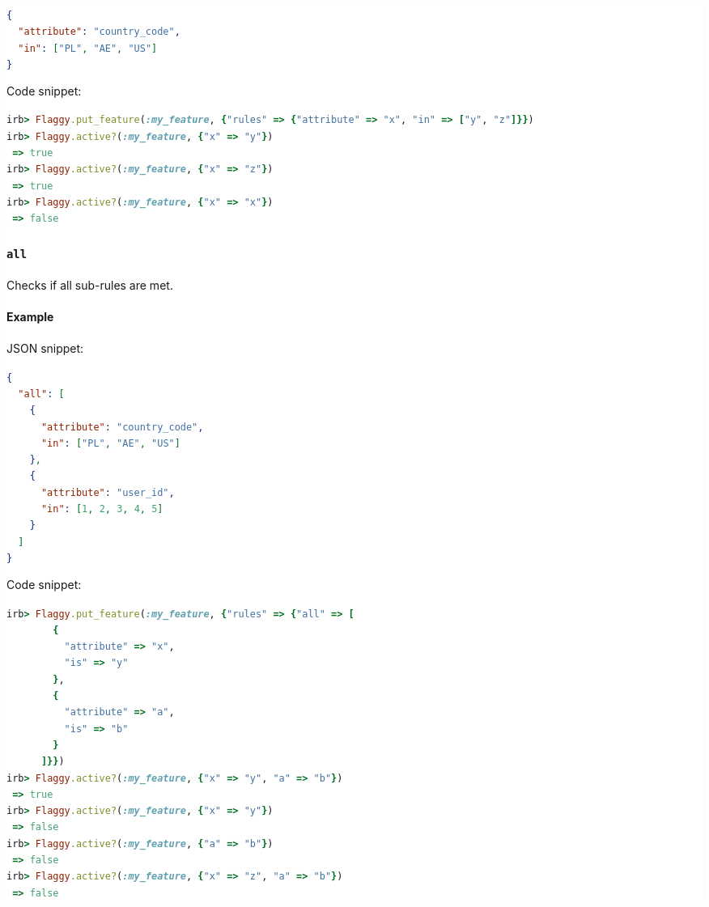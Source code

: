 ```json
{
  "attribute": "country_code",
  "in": ["PL", "AE", "US"]
}
```

Code snippet:

```ruby
irb> Flaggy.put_feature(:my_feature, {"rules" => {"attribute" => "x", "in" => ["y", "z"]}})
irb> Flaggy.active?(:my_feature, {"x" => "y"})
 => true
irb> Flaggy.active?(:my_feature, {"x" => "z"})
 => true
irb> Flaggy.active?(:my_feature, {"x" => "x"})
 => false
```

### `all`

Checks if all sub-rules are met.

#### Example

JSON snippet:

```json
{
  "all": [
    {
      "attribute": "country_code",
      "in": ["PL", "AE", "US"]
    },
    {
      "attribute": "user_id",
      "in": [1, 2, 3, 4, 5]
    }
  ]
}
```

Code snippet:

```ruby
irb> Flaggy.put_feature(:my_feature, {"rules" => {"all" => [
        {
          "attribute" => "x",
          "is" => "y"
        },
        {
          "attribute" => "a",
          "is" => "b"
        }
      ]}})
irb> Flaggy.active?(:my_feature, {"x" => "y", "a" => "b"})
 => true
irb> Flaggy.active?(:my_feature, {"x" => "y"})
 => false
irb> Flaggy.active?(:my_feature, {"a" => "b"})
 => false
irb> Flaggy.active?(:my_feature, {"x" => "z", "a" => "b"})
 => false
```
